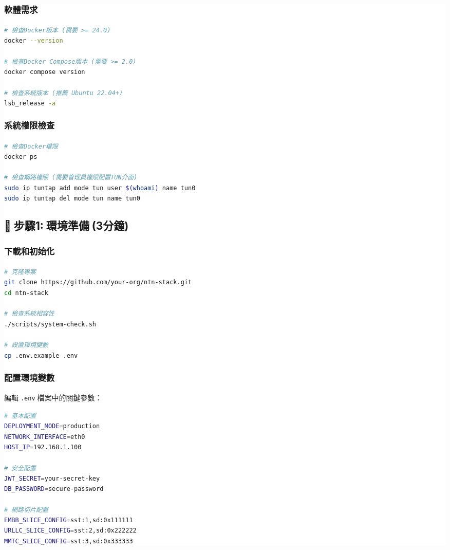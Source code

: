 ### 軟體需求

```bash
# 檢查Docker版本 (需要 >= 24.0)
docker --version

# 檢查Docker Compose版本 (需要 >= 2.0)  
docker compose version

# 檢查系統版本 (推薦 Ubuntu 22.04+)
lsb_release -a
```

### 系統權限檢查

```bash
# 檢查Docker權限
docker ps

# 檢查網路權限 (需要管理員權限配置TUN介面)
sudo ip tuntap add mode tun user $(whoami) name tun0
sudo ip tuntap del mode tun name tun0
```

## 🚀 步驟1: 環境準備 (3分鐘)

### 下載和初始化

```bash
# 克隆專案
git clone https://github.com/your-org/ntn-stack.git
cd ntn-stack

# 檢查系統相容性
./scripts/system-check.sh

# 設置環境變數
cp .env.example .env
```

### 配置環境變數

編輯 `.env` 檔案中的關鍵參數：

```bash
# 基本配置
DEPLOYMENT_MODE=production
NETWORK_INTERFACE=eth0
HOST_IP=192.168.1.100

# 安全配置
JWT_SECRET=your-secret-key
DB_PASSWORD=secure-password

# 網路切片配置
EMBB_SLICE_CONFIG=sst:1,sd:0x111111
URLLC_SLICE_CONFIG=sst:2,sd:0x222222  
MMTC_SLICE_CONFIG=sst:3,sd:0x333333
```
